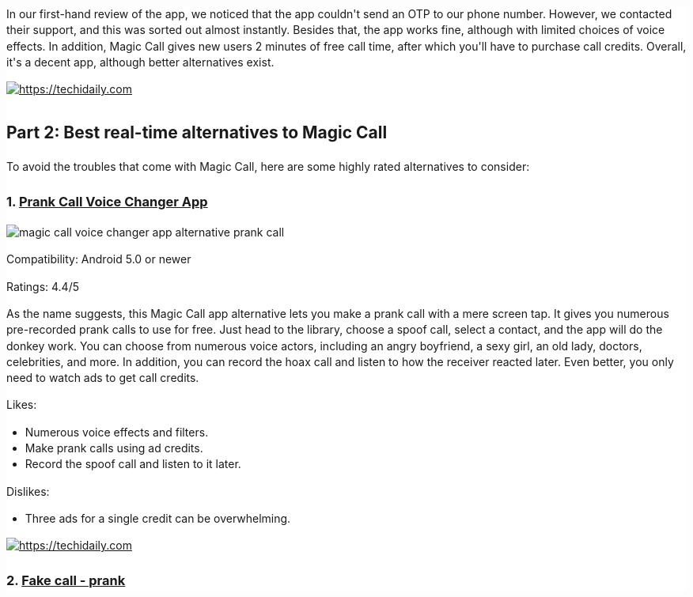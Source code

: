 In our first-hand review of the app, we noticed that the app couldn't send an OTP to our phone number. However, we contacted their support, and this was sorted out almost instantly. Besides that, the app works fine, although with limited choices of voice effects. In addition, Magic Call gives new users 2 minutes of free call time, after which you'll have to purchase call credits. Overall, it's a decent app, although better alternatives exist.


<a href="https://appsumo.8odi.net/c/5597632/2137413/7443" target="_top" id="2137413">
  <img src="//a.impactradius-go.com/display-ad/7443-2137413" border="0" alt="https://techidaily.com" width="728" height="90"/>
</a>
<img height="0" width="0" src="https://appsumo.8odi.net/i/5597632/2137413/7443" style="position:absolute;visibility:hidden;" border="0" />

## Part 2: Best real-time alternatives to Magic Call

To avoid the troubles that come with Magic Call, here are some highly rated alternatives to consider:

### 1\. [Prank Call Voice Changer App](https://play.google.com/store/apps/details?id=com.prankcalllabs.prankcallapp&hl=en&gl=US)

![magic call voice changer app alternative prank call](https://images.wondershare.com/filmora/article-images/2022/11/magic-call-voice-changer-app-2.jpg)

Compatibility: Android 5.0 or newer

Ratings: 4.4/5

As the name suggests, this Magic Call app alternative lets you make a prank call with a mere screen tap. It gives you numerous pre-recorded prank calls to use for free. Just head to the library, choose a spoof call, select a contact, and the app will do the donkey work. You can choose from numerous voice actors, including an angry boyfriend, a sexy girl, an old lady, doctors, celebrities, and more. In addition, you can record the hoax call and listen to how the receiver reacted later. Even better, you only need to watch ads to get call credits.

Likes:

* Numerous voice effects and filters.
* Make prank calls using ad credits.
* Record the spoof call and listen to it later.

Dislikes:

* Three ads for a single credit can be overwhelming.


<a href="https://aligracehair.sjv.io/c/5597632/2135399/19272" target="_top" id="2135399">
  <img src="//a.impactradius-go.com/display-ad/19272-2135399" border="0" alt="https://techidaily.com" width="300" height="90"/>
</a>
<img height="0" width="0" src="https://aligracehair.sjv.io/i/5597632/2135399/19272" style="position:absolute;visibility:hidden;" border="0" />

### 2\. [Fake call - prank](https://play.google.com/store/apps/details?id=com.fakecallgame&hl=en&gl=US)
